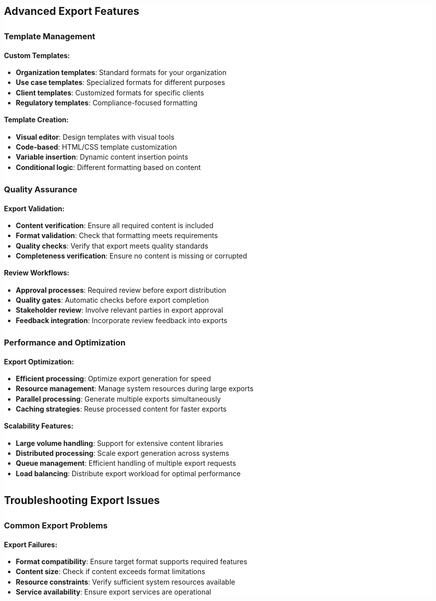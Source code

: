 ## Advanced Export Features

### Template Management

**Custom Templates:**
- **Organization templates**: Standard formats for your organization
- **Use case templates**: Specialized formats for different purposes
- **Client templates**: Customized formats for specific clients
- **Regulatory templates**: Compliance-focused formatting

**Template Creation:**
- **Visual editor**: Design templates with visual tools
- **Code-based**: HTML/CSS template customization
- **Variable insertion**: Dynamic content insertion points
- **Conditional logic**: Different formatting based on content

### Quality Assurance

**Export Validation:**
- **Content verification**: Ensure all required content is included
- **Format validation**: Check that formatting meets requirements
- **Quality checks**: Verify that export meets quality standards
- **Completeness verification**: Ensure no content is missing or corrupted

**Review Workflows:**
- **Approval processes**: Required review before export distribution
- **Quality gates**: Automatic checks before export completion
- **Stakeholder review**: Involve relevant parties in export approval
- **Feedback integration**: Incorporate review feedback into exports

### Performance and Optimization

**Export Optimization:**
- **Efficient processing**: Optimize export generation for speed
- **Resource management**: Manage system resources during large exports
- **Parallel processing**: Generate multiple exports simultaneously
- **Caching strategies**: Reuse processed content for faster exports

**Scalability Features:**
- **Large volume handling**: Support for extensive content libraries
- **Distributed processing**: Scale export generation across systems
- **Queue management**: Efficient handling of multiple export requests
- **Load balancing**: Distribute export workload for optimal performance

## Troubleshooting Export Issues

### Common Export Problems

**Export Failures:**
- **Format compatibility**: Ensure target format supports required features
- **Content size**: Check if content exceeds format limitations
- **Resource constraints**: Verify sufficient system resources available
- **Service availability**: Ensure export services are operational
